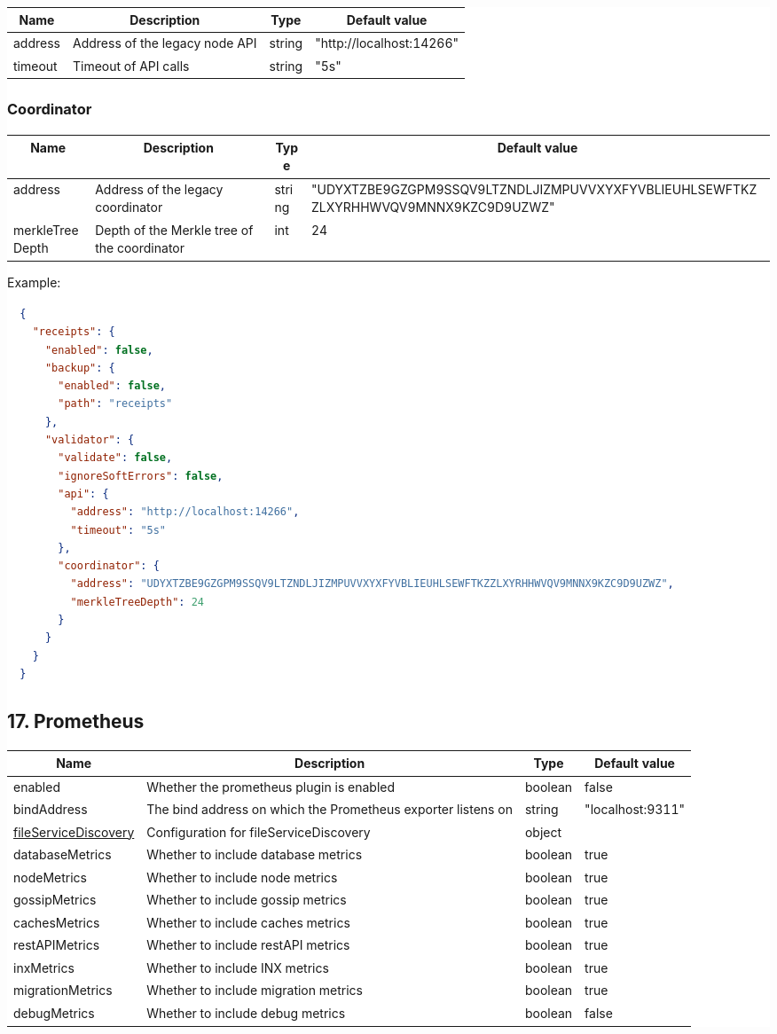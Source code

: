 | Name    | Description                    | Type   | Default value            |
| ------- | ------------------------------ | ------ | ------------------------ |
| address | Address of the legacy node API | string | "http://localhost:14266" |
| timeout | Timeout of API calls           | string | "5s"                     |

### <a id="receipts_validator_coordinator"></a> Coordinator

| Name            | Description                                 | Type   | Default value                                                                       |
| --------------- | ------------------------------------------- | ------ | ----------------------------------------------------------------------------------- |
| address         | Address of the legacy coordinator           | string | "UDYXTZBE9GZGPM9SSQV9LTZNDLJIZMPUVVXYXFYVBLIEUHLSEWFTKZZLXYRHHWVQV9MNNX9KZC9D9UZWZ" |
| merkleTreeDepth | Depth of the Merkle tree of the coordinator | int    | 24                                                                                  |

Example:

```json
  {
    "receipts": {
      "enabled": false,
      "backup": {
        "enabled": false,
        "path": "receipts"
      },
      "validator": {
        "validate": false,
        "ignoreSoftErrors": false,
        "api": {
          "address": "http://localhost:14266",
          "timeout": "5s"
        },
        "coordinator": {
          "address": "UDYXTZBE9GZGPM9SSQV9LTZNDLJIZMPUVVXYXFYVBLIEUHLSEWFTKZZLXYRHHWVQV9MNNX9KZC9D9UZWZ",
          "merkleTreeDepth": 24
        }
      }
    }
  }
```

## <a id="prometheus"></a> 17. Prometheus

| Name                                                     | Description                                                  | Type    | Default value    |
| -------------------------------------------------------- | ------------------------------------------------------------ | ------- | ---------------- |
| enabled                                                  | Whether the prometheus plugin is enabled                     | boolean | false            |
| bindAddress                                              | The bind address on which the Prometheus exporter listens on | string  | "localhost:9311" |
| [fileServiceDiscovery](#prometheus_fileservicediscovery) | Configuration for fileServiceDiscovery                       | object  |                  |
| databaseMetrics                                          | Whether to include database metrics                          | boolean | true             |
| nodeMetrics                                              | Whether to include node metrics                              | boolean | true             |
| gossipMetrics                                            | Whether to include gossip metrics                            | boolean | true             |
| cachesMetrics                                            | Whether to include caches metrics                            | boolean | true             |
| restAPIMetrics                                           | Whether to include restAPI metrics                           | boolean | true             |
| inxMetrics                                               | Whether to include INX metrics                               | boolean | true             |
| migrationMetrics                                         | Whether to include migration metrics                         | boolean | true             |
| debugMetrics                                             | Whether to include debug metrics                             | boolean | false            |